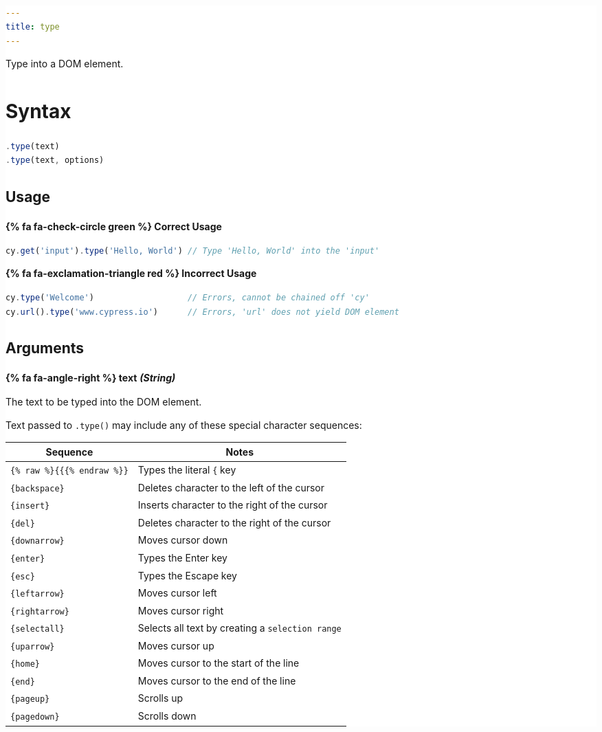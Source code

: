 ```yaml
---
title: type
---
```


Type into a DOM element.

# Syntax

```javascript
.type(text)
.type(text, options)
```

## Usage

**{% fa fa-check-circle green %} Correct Usage**

```javascript
cy.get('input').type('Hello, World') // Type 'Hello, World' into the 'input'
```

**{% fa fa-exclamation-triangle red %} Incorrect Usage**

```javascript
cy.type('Welcome')                   // Errors, cannot be chained off 'cy'
cy.url().type('www.cypress.io')      // Errors, 'url' does not yield DOM element
```

## Arguments

**{% fa fa-angle-right %} text**  ***(String)***

The text to be typed into the DOM element.

Text passed to `.type()` may include any of these special character sequences:

Sequence | Notes
--- | ---
`{% raw %}{{{% endraw %}}`| Types the literal `{` key
`{backspace}` | Deletes character to the left of the cursor
`{insert}` | Inserts character to the right of the cursor
`{del}` | Deletes character to the right of the cursor
`{downarrow}` | Moves cursor down
`{enter}` | Types the Enter key
`{esc}` | Types the Escape key
`{leftarrow}` | Moves cursor left
`{rightarrow}` | Moves cursor right
`{selectall}` | Selects all text by creating a `selection range`
`{uparrow}` | Moves cursor up
`{home}` | Moves cursor to the start of the line
`{end}` | Moves cursor to the end of the line
`{pageup}` | Scrolls up
`{pagedown}` | Scrolls down
